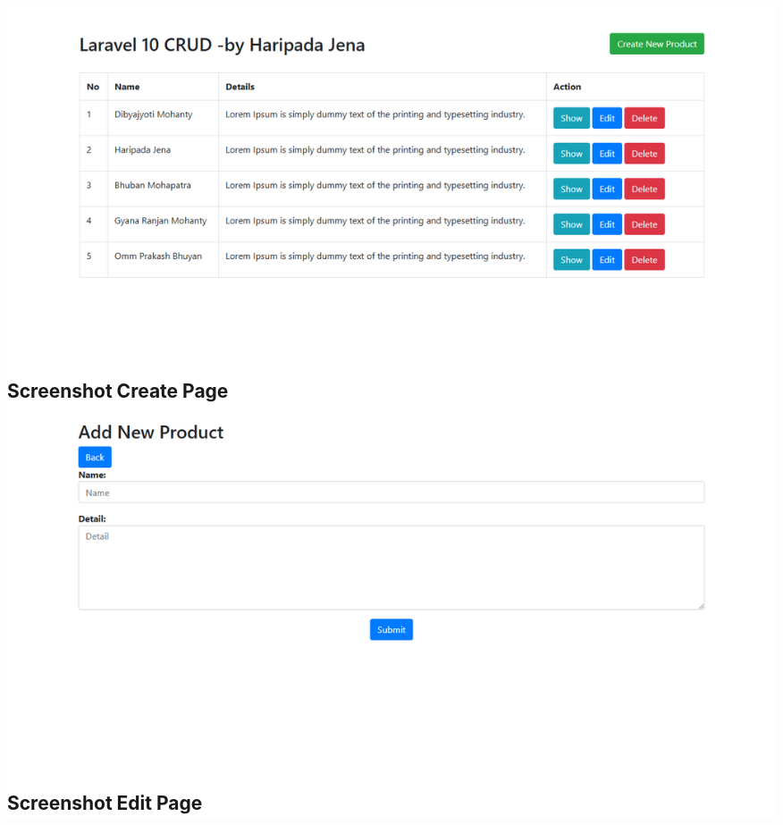 <img src="https://github.com/haripadajena/laravel/blob/main/laravel-10-crud/output-screen/1.PNG" alt="Description" style="max-width: 100%; height: auto;"/>

## Screenshot Create Page

<img src="https://github.com/haripadajena/laravel/blob/main/laravel-10-crud/output-screen/2.PNG" alt="Description" style="max-width: 100%; height: auto;"/>

## Screenshot Edit Page
